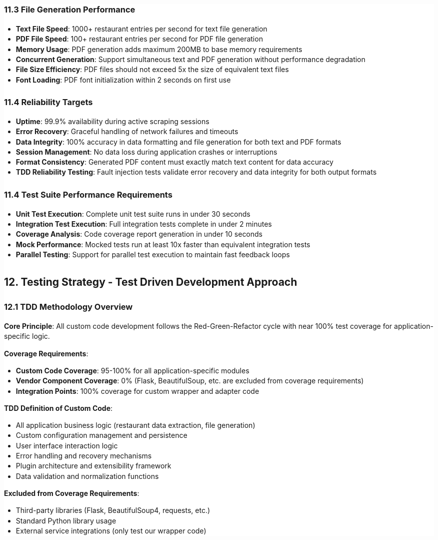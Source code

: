 ### 11.3 File Generation Performance
- **Text File Speed**: 1000+ restaurant entries per second for text file generation
- **PDF File Speed**: 100+ restaurant entries per second for PDF file generation
- **Memory Usage**: PDF generation adds maximum 200MB to base memory requirements
- **Concurrent Generation**: Support simultaneous text and PDF generation without performance degradation
- **File Size Efficiency**: PDF files should not exceed 5x the size of equivalent text files
- **Font Loading**: PDF font initialization within 2 seconds on first use

### 11.4 Reliability Targets
- **Uptime**: 99.9% availability during active scraping sessions
- **Error Recovery**: Graceful handling of network failures and timeouts
- **Data Integrity**: 100% accuracy in data formatting and file generation for both text and PDF formats
- **Session Management**: No data loss during application crashes or interruptions
- **Format Consistency**: Generated PDF content must exactly match text content for data accuracy
- **TDD Reliability Testing**: Fault injection tests validate error recovery and data integrity for both output formats

### 11.4 Test Suite Performance Requirements
- **Unit Test Execution**: Complete unit test suite runs in under 30 seconds
- **Integration Test Execution**: Full integration tests complete in under 2 minutes
- **Coverage Analysis**: Code coverage report generation in under 10 seconds
- **Mock Performance**: Mocked tests run at least 10x faster than equivalent integration tests
- **Parallel Testing**: Support for parallel test execution to maintain fast feedback loops

## 12. Testing Strategy - Test Driven Development Approach

### 12.1 TDD Methodology Overview

**Core Principle**: All custom code development follows the Red-Green-Refactor cycle with near 100% test coverage for application-specific logic.

**Coverage Requirements**:
- **Custom Code Coverage**: 95-100% for all application-specific modules
- **Vendor Component Coverage**: 0% (Flask, BeautifulSoup, etc. are excluded from coverage requirements)
- **Integration Points**: 100% coverage for custom wrapper and adapter code

**TDD Definition of Custom Code**:
- All application business logic (restaurant data extraction, file generation)
- Custom configuration management and persistence
- User interface interaction logic
- Error handling and recovery mechanisms
- Plugin architecture and extensibility framework
- Data validation and normalization functions

**Excluded from Coverage Requirements**:
- Third-party libraries (Flask, BeautifulSoup4, requests, etc.)
- Standard Python library usage
- External service integrations (only test our wrapper code)
